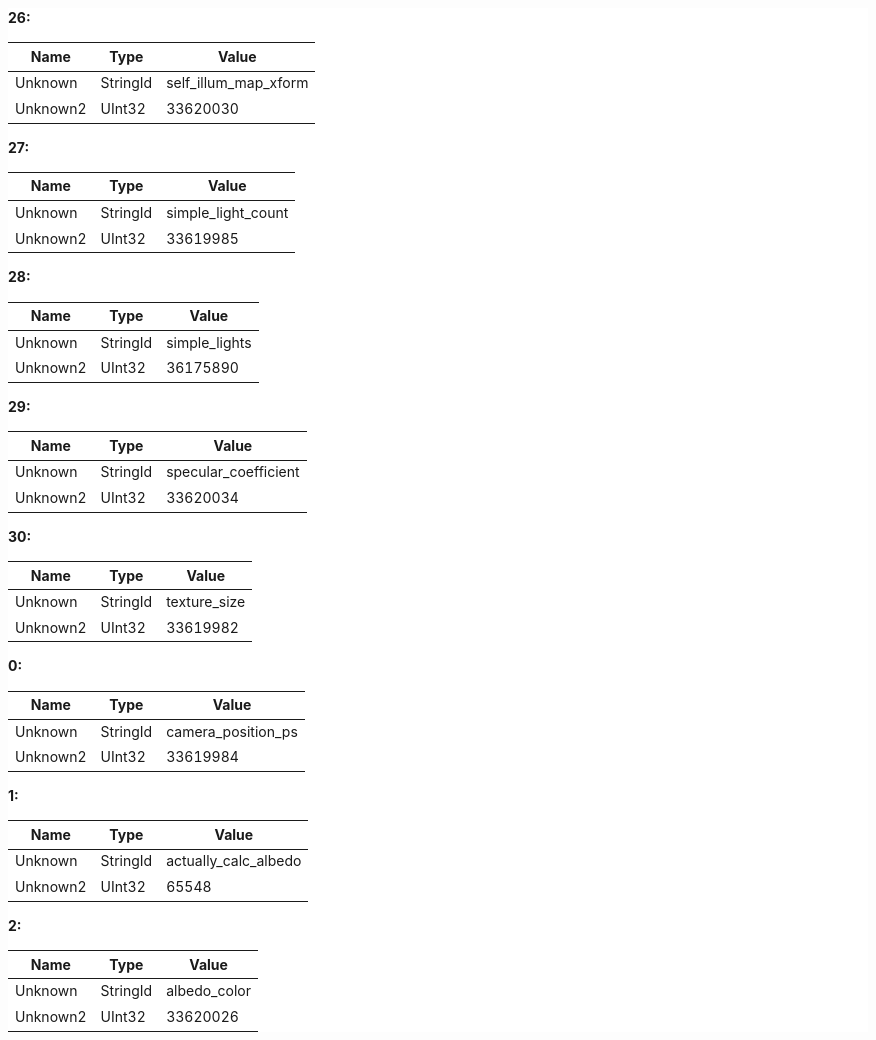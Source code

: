 
**26:**

Name	| Type	| Value
---	|---	|---	|
Unknown	|StringId	|self_illum_map_xform
Unknown2	|UInt32	|33620030


**27:**

Name	| Type	| Value
---	|---	|---	|
Unknown	|StringId	|simple_light_count
Unknown2	|UInt32	|33619985


**28:**

Name	| Type	| Value
---	|---	|---	|
Unknown	|StringId	|simple_lights
Unknown2	|UInt32	|36175890


**29:**

Name	| Type	| Value
---	|---	|---	|
Unknown	|StringId	|specular_coefficient
Unknown2	|UInt32	|33620034


**30:**

Name	| Type	| Value
---	|---	|---	|
Unknown	|StringId	|texture_size
Unknown2	|UInt32	|33619982


**0:**

Name	| Type	| Value
---	|---	|---	|
Unknown	|StringId	|camera_position_ps
Unknown2	|UInt32	|33619984


**1:**

Name	| Type	| Value
---	|---	|---	|
Unknown	|StringId	|actually_calc_albedo
Unknown2	|UInt32	|65548


**2:**

Name	| Type	| Value
---	|---	|---	|
Unknown	|StringId	|albedo_color
Unknown2	|UInt32	|33620026

